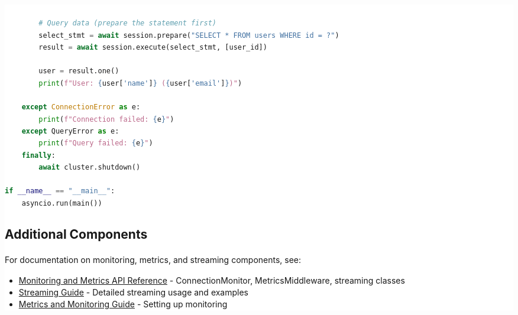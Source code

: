 ```python
        
        # Query data (prepare the statement first)
        select_stmt = await session.prepare("SELECT * FROM users WHERE id = ?")
        result = await session.execute(select_stmt, [user_id])
        
        user = result.one()
        print(f"User: {user['name']} ({user['email']})")
        
    except ConnectionError as e:
        print(f"Connection failed: {e}")
    except QueryError as e:
        print(f"Query failed: {e}")
    finally:
        await cluster.shutdown()

if __name__ == "__main__":
    asyncio.run(main())
```

## Additional Components

For documentation on monitoring, metrics, and streaming components, see:

- [Monitoring and Metrics API Reference](api-monitoring.md) - ConnectionMonitor, MetricsMiddleware, streaming classes
- [Streaming Guide](streaming.md) - Detailed streaming usage and examples
- [Metrics and Monitoring Guide](metrics-monitoring.md) - Setting up monitoring